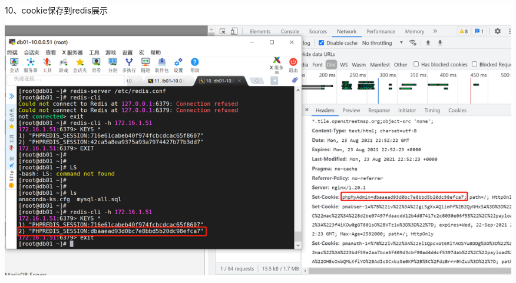 10、cookie保存到redis展示

![image-20210823225412626](11-Nginx(七)Nginx负载均衡调度与健康检查.assets/image-20210823225412626.png)
